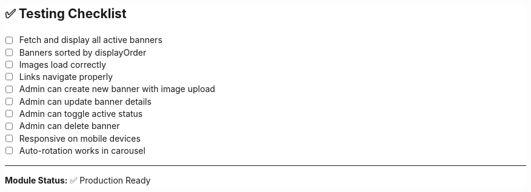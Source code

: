 
## ✅ Testing Checklist

- [ ] Fetch and display all active banners
- [ ] Banners sorted by displayOrder
- [ ] Images load correctly
- [ ] Links navigate properly
- [ ] Admin can create new banner with image upload
- [ ] Admin can update banner details
- [ ] Admin can toggle active status
- [ ] Admin can delete banner
- [ ] Responsive on mobile devices
- [ ] Auto-rotation works in carousel

---

**Module Status:** ✅ Production Ready

